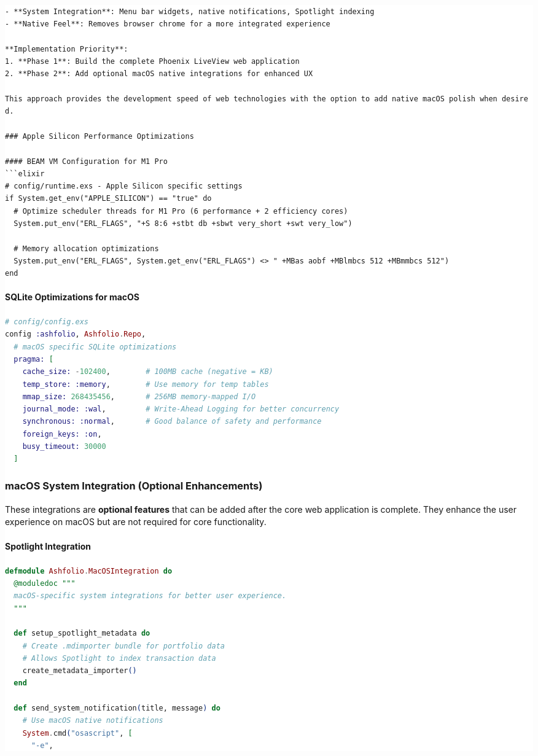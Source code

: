 ````
- **System Integration**: Menu bar widgets, native notifications, Spotlight indexing
- **Native Feel**: Removes browser chrome for a more integrated experience

**Implementation Priority**:
1. **Phase 1**: Build the complete Phoenix LiveView web application
2. **Phase 2**: Add optional macOS native integrations for enhanced UX

This approach provides the development speed of web technologies with the option to add native macOS polish when desired.

### Apple Silicon Performance Optimizations

#### BEAM VM Configuration for M1 Pro
```elixir
# config/runtime.exs - Apple Silicon specific settings
if System.get_env("APPLE_SILICON") == "true" do
  # Optimize scheduler threads for M1 Pro (6 performance + 2 efficiency cores)
  System.put_env("ERL_FLAGS", "+S 8:6 +stbt db +sbwt very_short +swt very_low")

  # Memory allocation optimizations
  System.put_env("ERL_FLAGS", System.get_env("ERL_FLAGS") <> " +MBas aobf +MBlmbcs 512 +MBmmbcs 512")
end
````

#### SQLite Optimizations for macOS

```elixir
# config/config.exs
config :ashfolio, Ashfolio.Repo,
  # macOS specific SQLite optimizations
  pragma: [
    cache_size: -102400,        # 100MB cache (negative = KB)
    temp_store: :memory,        # Use memory for temp tables
    mmap_size: 268435456,       # 256MB memory-mapped I/O
    journal_mode: :wal,         # Write-Ahead Logging for better concurrency
    synchronous: :normal,       # Good balance of safety and performance
    foreign_keys: :on,
    busy_timeout: 30000
  ]
```

### macOS System Integration (Optional Enhancements)

These integrations are **optional features** that can be added after the core web application is complete. They enhance the user experience on macOS but are not required for core functionality.

#### Spotlight Integration

```elixir
defmodule Ashfolio.MacOSIntegration do
  @moduledoc """
  macOS-specific system integrations for better user experience.
  """

  def setup_spotlight_metadata do
    # Create .mdimporter bundle for portfolio data
    # Allows Spotlight to index transaction data
    create_metadata_importer()
  end

  def send_system_notification(title, message) do
    # Use macOS native notifications
    System.cmd("osascript", [
      "-e",
```